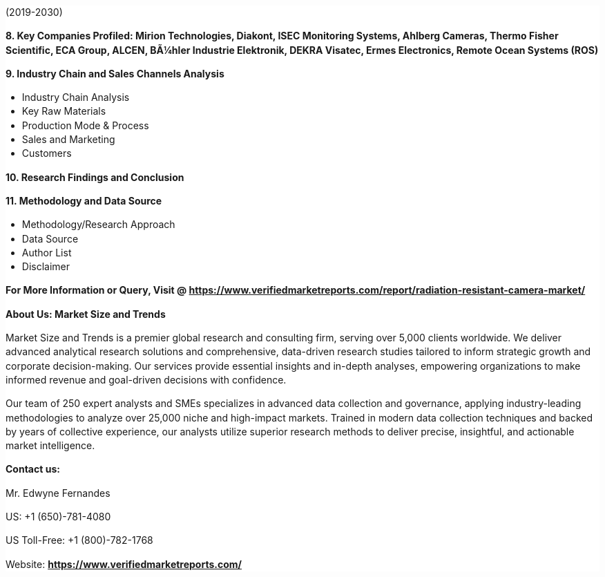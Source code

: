 (2019-2030)</li></ul><p><strong>8. Key Companies Profiled: Mirion Technologies, Diakont, ISEC Monitoring Systems, Ahlberg Cameras, Thermo Fisher Scientific, ECA Group, ALCEN, BÃ¼hler Industrie Elektronik, DEKRA Visatec, Ermes Electronics, Remote Ocean Systems (ROS)</strong></p><p><strong>9. Industry Chain and Sales Channels Analysis</strong></p><ul><li>Industry Chain Analysis</li><li>Key Raw Materials</li><li>Production Mode &amp; Process</li><li>Sales and Marketing</li><li>Customers</li></ul><p><strong>10. Research Findings and Conclusion</strong></p><p><strong>11. Methodology and Data Source</strong></p><ul><li>Methodology/Research Approach</li><li>Data Source</li><li>Author List</li><li>Disclaimer</li></ul></p><p><strong>For More Information or Query, Visit @ <a href="https://www.verifiedmarketreports.com/report/radiation-resistant-camera-market/">https://www.verifiedmarketreports.com/report/radiation-resistant-camera-market/</a></strong></p><p><strong>About Us: Market Size and Trends</strong></p><p>Market Size and Trends is a premier global research and consulting firm, serving over 5,000 clients worldwide. We deliver advanced analytical research solutions and comprehensive, data-driven research studies tailored to inform strategic growth and corporate decision-making. Our services provide essential insights and in-depth analyses, empowering organizations to make informed revenue and goal-driven decisions with confidence.</p><p>Our team of 250 expert analysts and SMEs specializes in advanced data collection and governance, applying industry-leading methodologies to analyze over 25,000 niche and high-impact markets. Trained in modern data collection techniques and backed by years of collective experience, our analysts utilize superior research methods to deliver precise, insightful, and actionable market intelligence.</p><p><strong>Contact us:</strong></p><p>Mr. Edwyne Fernandes</p><p>US: +1 (650)-781-4080</p><p>US Toll-Free: +1 (800)-782-1768</p><p>Website: <strong><a href="https://www.verifiedmarketreports.com/">https://www.verifiedmarketreports.com/</a></strong></p>
